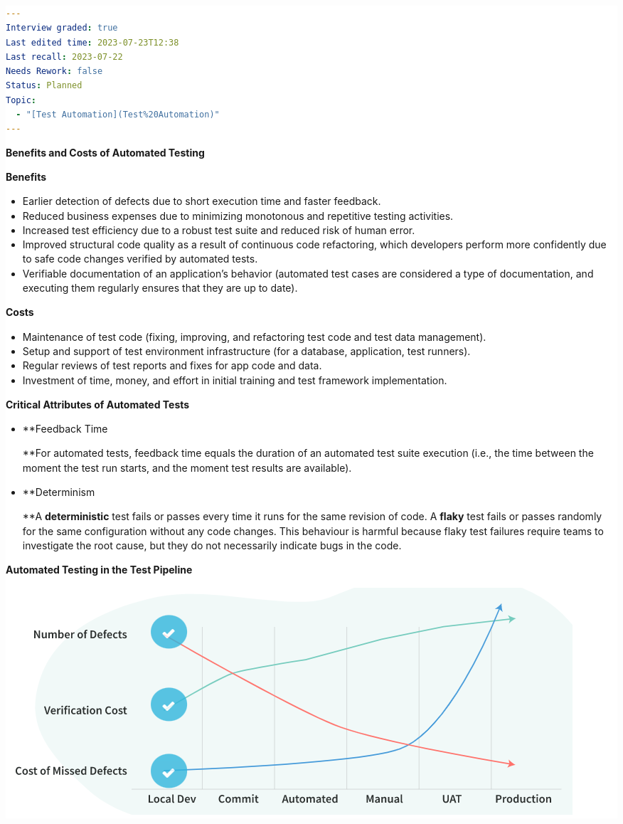 ```yaml
---
Interview graded: true
Last edited time: 2023-07-23T12:38
Last recall: 2023-07-22
Needs Rework: false
Status: Planned
Topic:
  - "[Test Automation](Test%20Automation)"
---
```

**Benefits and Costs of Automated Testing**

**Benefits**

- Earlier detection of defects due to short execution time and faster feedback.
- Reduced business expenses due to minimizing monotonous and repetitive testing activities.
- Increased test efficiency due to a robust test suite and reduced risk of human error.
- Improved structural code quality as a result of continuous code refactoring, which developers perform more confidently due to safe code changes verified by automated tests.
- Verifiable documentation of an application’s behavior (automated test cases are considered a type of documentation, and executing them regularly ensures that they are up to date).

**Costs**

- Maintenance of test code (fixing, improving, and refactoring test code and test data management).
- Setup and support of test environment infrastructure (for a database, application, test runners).
- Regular reviews of test reports and fixes for app code and data.
- Investment of time, money, and effort in initial training and test framework implementation.

**Critical Attributes of Automated Tests**

- **Feedback Time  
      
    **For automated tests, feedback time equals the duration of an automated test suite execution (i.e., the time between the moment the test run starts, and the moment test results are available).
- **Determinism  
      
    **A **deterministic** test fails or passes every time it runs for the same revision of code. A **flaky** test fails or passes randomly for the same configuration without any code changes. This behaviour is harmful because flaky test failures require teams to investigate the root cause, but they do not necessarily indicate bugs in the code.

**Automated Testing in the Test Pipeline**

![Untitled 123.png](../Software_Architecture/_img/Untitled%20123.png)
